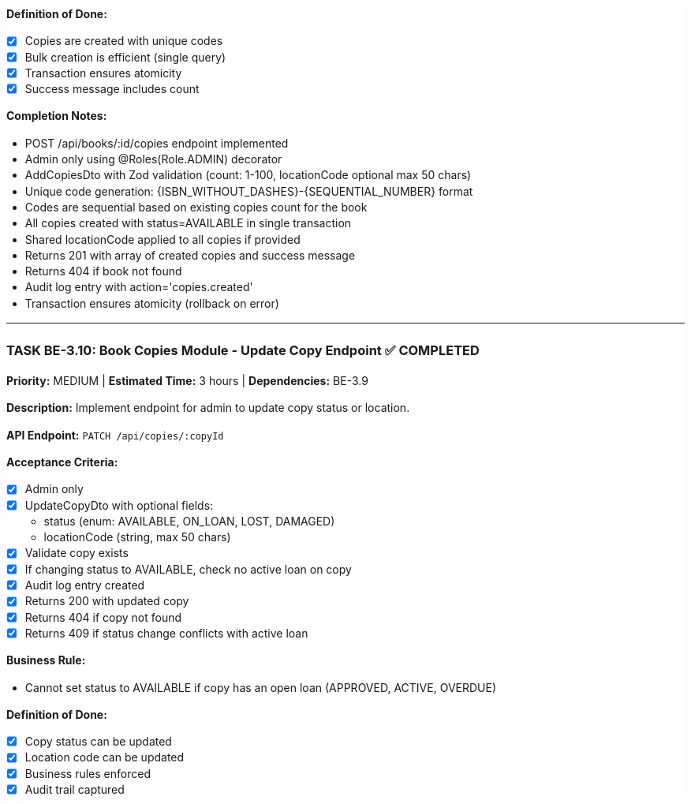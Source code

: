 **Definition of Done:**

- [x] Copies are created with unique codes
- [x] Bulk creation is efficient (single query)
- [x] Transaction ensures atomicity
- [x] Success message includes count

**Completion Notes:**

- POST /api/books/:id/copies endpoint implemented
- Admin only using @Roles(Role.ADMIN) decorator
- AddCopiesDto with Zod validation (count: 1-100, locationCode optional max 50 chars)
- Unique code generation: {ISBN_WITHOUT_DASHES}-{SEQUENTIAL_NUMBER} format
- Codes are sequential based on existing copies count for the book
- All copies created with status=AVAILABLE in single transaction
- Shared locationCode applied to all copies if provided
- Returns 201 with array of created copies and success message
- Returns 404 if book not found
- Audit log entry with action='copies.created'
- Transaction ensures atomicity (rollback on error)

---

### TASK BE-3.10: Book Copies Module - Update Copy Endpoint ✅ COMPLETED

**Priority:** MEDIUM | **Estimated Time:** 3 hours | **Dependencies:** BE-3.9

**Description:**
Implement endpoint for admin to update copy status or location.

**API Endpoint:** `PATCH /api/copies/:copyId`

**Acceptance Criteria:**

- [x] Admin only
- [x] UpdateCopyDto with optional fields:
  - status (enum: AVAILABLE, ON_LOAN, LOST, DAMAGED)
  - locationCode (string, max 50 chars)
- [x] Validate copy exists
- [x] If changing status to AVAILABLE, check no active loan on copy
- [x] Audit log entry created
- [x] Returns 200 with updated copy
- [x] Returns 404 if copy not found
- [x] Returns 409 if status change conflicts with active loan

**Business Rule:**

- Cannot set status to AVAILABLE if copy has an open loan (APPROVED, ACTIVE, OVERDUE)

**Definition of Done:**

- [x] Copy status can be updated
- [x] Location code can be updated
- [x] Business rules enforced
- [x] Audit trail captured
